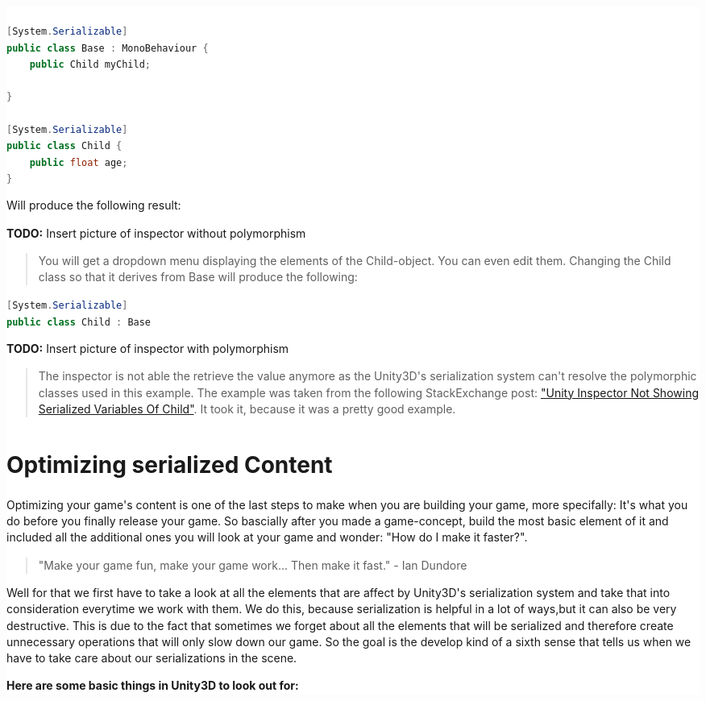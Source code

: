 
```csharp

[System.Serializable]
public class Base : MonoBehaviour {
    public Child myChild;

}

[System.Serializable]
public class Child {
    public float age;
}

```

Will produce the following result:

**TODO:** Insert picture of inspector without polymorphism

> You will get a dropdown menu displaying the elements of the Child-object. You can even edit them.
Changing the Child class so that it derives from Base will produce the following:

```csharp
[System.Serializable]
public class Child : Base
```

**TODO:** Insert picture of inspector with polymorphism

> The inspector is not able the retrieve the value anymore as the Unity3D's serialization system can't resolve the polymorphic classes used in this example. The example was taken from the following StackExchange post: ["Unity Inspector Not Showing Serialized Variables Of Child"](https://gamedev.stackexchange.com/questions/98994/unity-inspector-not-showing-serialized-variables-of-child/99000#99000). It took it, because it was a pretty good example.

<div class="divider"></div>

# Optimizing serialized Content

Optimizing your game's content is one of the last steps to make when you are building your game, more specifally: It's what you do before you finally release your game. So bascially after you made a game-concept, build the most basic element of it and included all the additional ones you will look at your game and wonder: "How do I make it faster?".

> "Make your game fun, make your game work... Then make it fast."
    - Ian Dundore

Well for that we first have to take a look at all the elements that are affect by Unity3D's serialization system and take that into consideration everytime we work with them. We do this, because serialization is helpful in a lot of ways,but it can also be very destructive. This is due to the fact that sometimes we forget about all the elements that will be serialized and therefore create unnecessary operations that will only slow down our game. So the goal is the develop kind of a sixth sense that tells us when we have to take care about our serializations in the scene. <br>

**Here are some basic things in Unity3D to look out for:**
